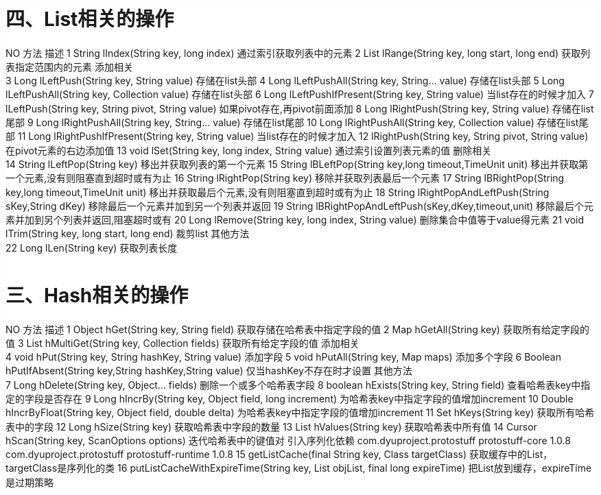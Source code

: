 


# 四、List相关的操作
NO	方法	描述
1	String lIndex(String key, long index)	通过索引获取列表中的元素
2	List lRange(String key, long start, long end)	获取列表指定范围内的元素
添加相关	
3	Long lLeftPush(String key, String value)	存储在list头部
4	Long lLeftPushAll(String key, String... value)	存储在list头部
5	Long lLeftPushAll(String key, Collection value)	存储在list头部
6	Long lLeftPushIfPresent(String key, String value)	当list存在的时候才加入
7	lLeftPush(String key, String pivot, String value)	如果pivot存在,再pivot前面添加
8	Long lRightPush(String key, String value)	存储在list尾部
9	Long lRightPushAll(String key, String... value)	存储在list尾部
10	Long lRightPushAll(String key, Collection value)	存储在list尾部
11	Long lRightPushIfPresent(String key, String value)	当list存在的时候才加入
12	lRightPush(String key, String pivot, String value)	在pivot元素的右边添加值
13	void lSet(String key, long index, String value)	通过索引设置列表元素的值
删除相关	
14	String lLeftPop(String key)	移出并获取列表的第一个元素
15	String lBLeftPop(String key,long timeout,TimeUnit unit)	移出并获取第一个元素,没有则阻塞直到超时或有为止
16	String lRightPop(String key)	移除并获取列表最后一个元素
17	String lBRightPop(String key,long timeout,TimeUnit unit)	移出并获取最后个元素,没有则阻塞直到超时或有为止
18	String lRightPopAndLeftPush(String sKey,String dKey)	移除最后一个元素并加到另一个列表并返回
19	String lBRightPopAndLeftPush(sKey,dKey,timeout,unit)	移除最后个元素并加到另个列表并返回,阻塞超时或有
20	Long lRemove(String key, long index, String value)	删除集合中值等于value得元素
21	void lTrim(String key, long start, long end)	裁剪list
其他方法	
22	Long lLen(String key)	获取列表长度


# 三、Hash相关的操作
NO	方法	描述
1	Object hGet(String key, String field)	获取存储在哈希表中指定字段的值
2	Map hGetAll(String key)	获取所有给定字段的值
3	List hMultiGet(String key, Collection fields)	获取所有给定字段的值
添加相关	
4	void hPut(String key, String hashKey, String value)	添加字段
5	void hPutAll(String key, Map maps)	添加多个字段
6	Boolean hPutIfAbsent(String key,String hashKey,String value)	仅当hashKey不存在时才设置
其他方法	
7	Long hDelete(String key, Object... fields)	删除一个或多个哈希表字段
8	boolean hExists(String key, String field)	查看哈希表key中指定的字段是否存在
9	Long hIncrBy(String key, Object field, long increment)	为哈希表key中指定字段的值增加increment
10	Double hIncrByFloat(String key, Object field, double delta)	为哈希表key中指定字段的值增加increment
11	Set hKeys(String key)	获取所有哈希表中的字段
12	Long hSize(String key)	获取哈希表中字段的数量
13	List hValues(String key)	获取哈希表中所有值
14	Cursor hScan(String key, ScanOptions options)	迭代哈希表中的键值对
引入序列化依赖	com.dyuproject.protostuff protostuff-core 1.0.8 com.dyuproject.protostuff protostuff-runtime 1.0.8
15	getListCache(final String key, Class targetClass)	获取缓存中的List，targetClass是序列化的类
16	putListCacheWithExpireTime(String key, List objList, final long expireTime)	把List放到缓存，expireTime是过期策略

